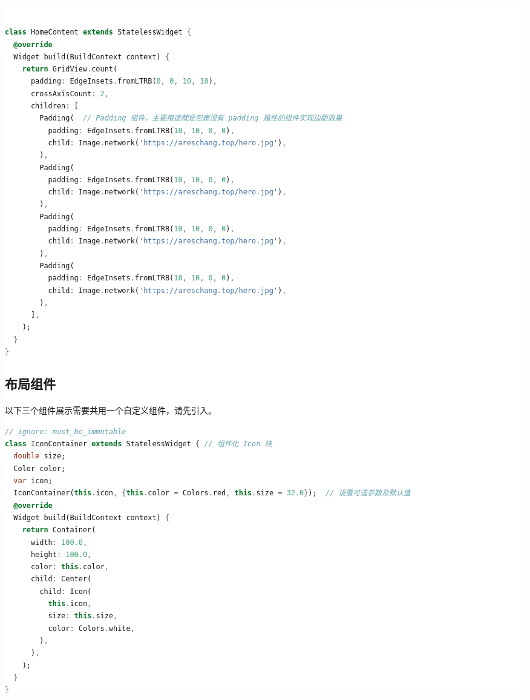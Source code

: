 <img class="zoom" :src="$withBase('/flutter/flutter-wudget-study/Snipaste_2021-04-13_15-35-46.png')">

```dart
class HomeContent extends StatelessWidget {
  @override
  Widget build(BuildContext context) {
    return GridView.count(
      padding: EdgeInsets.fromLTRB(0, 0, 10, 10),
      crossAxisCount: 2,
      children: [
        Padding(  // Padding 组件，主要用途就是包裹没有 padding 属性的组件实现边距效果
          padding: EdgeInsets.fromLTRB(10, 10, 0, 0),
          child: Image.network('https://areschang.top/hero.jpg'),
        ),
        Padding(
          padding: EdgeInsets.fromLTRB(10, 10, 0, 0),
          child: Image.network('https://areschang.top/hero.jpg'),
        ),
        Padding(
          padding: EdgeInsets.fromLTRB(10, 10, 0, 0),
          child: Image.network('https://areschang.top/hero.jpg'),
        ),
        Padding(
          padding: EdgeInsets.fromLTRB(10, 10, 0, 0),
          child: Image.network('https://areschang.top/hero.jpg'),
        ),
      ],
    );
  }
}
```

## 布局组件

以下三个组件展示需要共用一个自定义组件，请先引入。

```dart
// ignore: must_be_immutable
class IconContainer extends StatelessWidget { // 组件化 Icon 块
  double size;
  Color color;
  var icon;
  IconContainer(this.icon, {this.color = Colors.red, this.size = 32.0});  // 设置可选参数及默认值
  @override
  Widget build(BuildContext context) {
    return Container(
      width: 100.0,
      height: 100.0,
      color: this.color,
      child: Center(
        child: Icon(
          this.icon,
          size: this.size,
          color: Colors.white,
        ),
      ),
    );
  }
}
```
